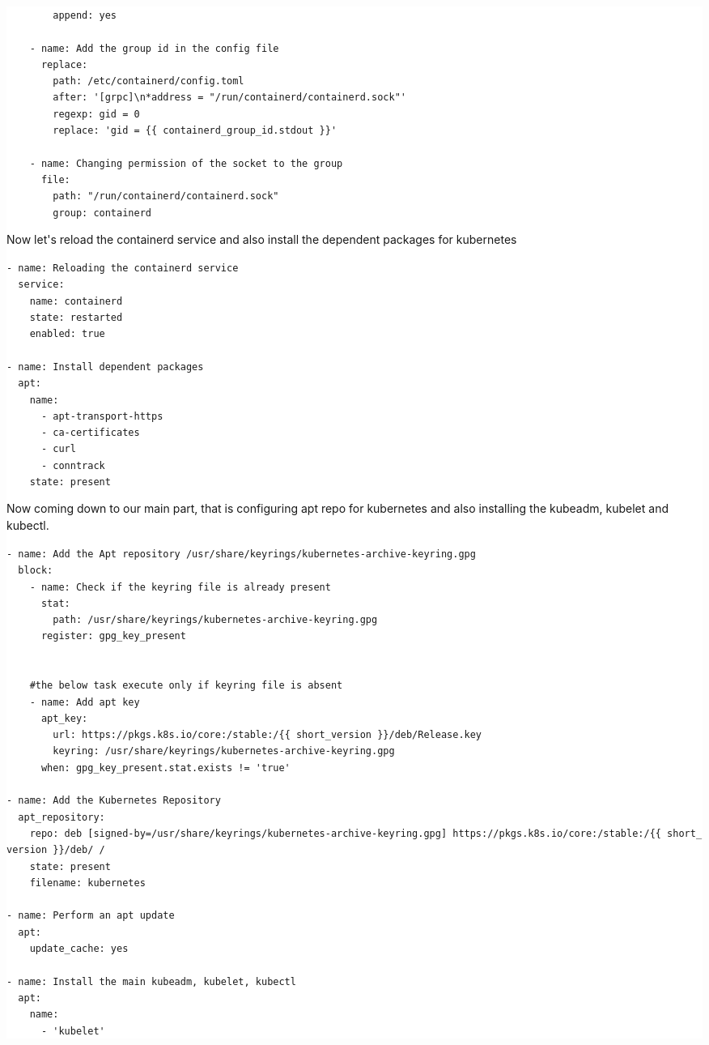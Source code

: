 ```
        append: yes
    
    - name: Add the group id in the config file 
      replace:
        path: /etc/containerd/config.toml
        after: '[grpc]\n*address = "/run/containerd/containerd.sock"'
        regexp: gid = 0
        replace: 'gid = {{ containerd_group_id.stdout }}'

    - name: Changing permission of the socket to the group
      file: 
        path: "/run/containerd/containerd.sock"
        group: containerd
```
Now let's reload the containerd service and also install the dependent packages for kubernetes
```
- name: Reloading the containerd service
  service:
    name: containerd
    state: restarted
    enabled: true

- name: Install dependent packages
  apt:
    name: 
      - apt-transport-https 
      - ca-certificates 
      - curl 
      - conntrack
    state: present
```
Now coming down to our main part, that is configuring apt repo for kubernetes and also installing the kubeadm, kubelet and kubectl.
```
- name: Add the Apt repository /usr/share/keyrings/kubernetes-archive-keyring.gpg
  block:
    - name: Check if the keyring file is already present
      stat:
        path: /usr/share/keyrings/kubernetes-archive-keyring.gpg
      register: gpg_key_present
    

    #the below task execute only if keyring file is absent
    - name: Add apt key
      apt_key:
        url: https://pkgs.k8s.io/core:/stable:/{{ short_version }}/deb/Release.key
        keyring: /usr/share/keyrings/kubernetes-archive-keyring.gpg
      when: gpg_key_present.stat.exists != 'true'

- name: Add the Kubernetes Repository
  apt_repository:
    repo: deb [signed-by=/usr/share/keyrings/kubernetes-archive-keyring.gpg] https://pkgs.k8s.io/core:/stable:/{{ short_version }}/deb/ /
    state: present
    filename: kubernetes

- name: Perform an apt update
  apt:
    update_cache: yes

- name: Install the main kubeadm, kubelet, kubectl
  apt:
    name: 
      - 'kubelet'
```